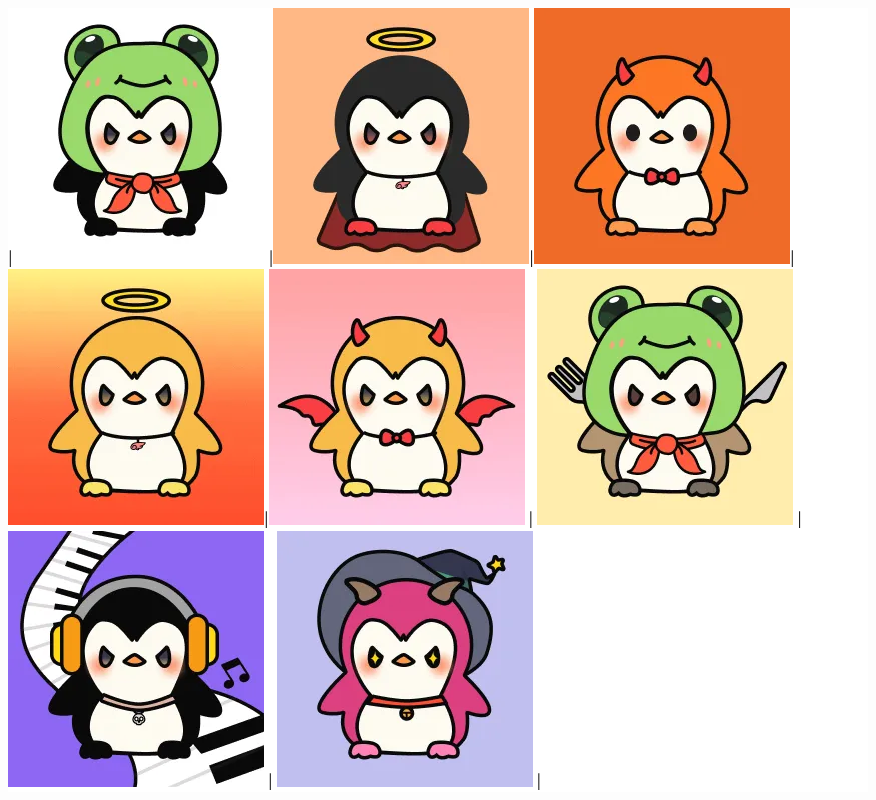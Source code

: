 |![](./images/33.webp)|![](./images/34.webp)|![](./images/35.webp)|![](./images/36.webp)|![](./images/37.webp) | ![](./images/38.webp) | ![](./images/39.webp) | ![](./images/40.webp) |